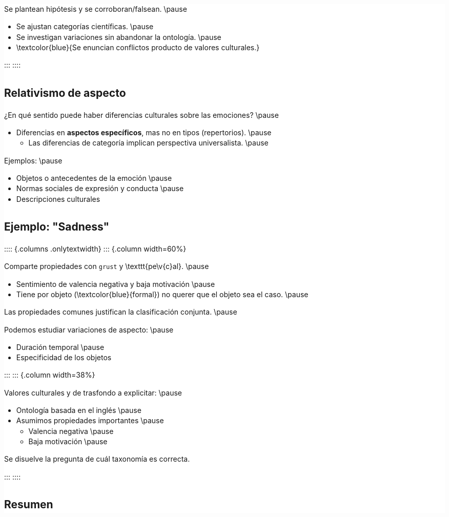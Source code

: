 Se plantean hipótesis y se corroboran/falsean. \pause

- Se ajustan categorías científicas. \pause
- Se investigan variaciones sin abandonar la ontología. \pause
- \textcolor{blue}{Se enuncian conflictos producto de valores culturales.}

:::
::::

## Relativismo de aspecto

¿En qué sentido puede haber diferencias culturales sobre las emociones? \pause

* Diferencias en **aspectos específicos**, mas no en tipos (repertorios). \pause
  * Las diferencias de categoría implican perspectiva universalista. \pause

Ejemplos: \pause

* Objetos o antecedentes de la emoción \pause
* Normas sociales de expresión y conducta \pause
* Descripciones culturales

## Ejemplo: "Sadness"

:::: {.columns .onlytextwidth}
::: {.column width=60%}

Comparte propiedades con `grust` y \texttt{pe\v{c}al}. \pause

* Sentimiento de valencia negativa y baja motivación \pause
* Tiene por objeto (\textcolor{blue}{formal}) no querer que el objeto sea el caso. \pause

Las propiedades comunes justifican la clasificación conjunta. \pause

Podemos estudiar variaciones de aspecto: \pause

* Duración temporal \pause
* Especificidad de los objetos

:::
::: {.column width=38%}

Valores culturales y de trasfondo a explicitar: \pause

- Ontología basada en el inglés \pause
- Asumimos propiedades importantes \pause
  - Valencia negativa \pause
  - Baja motivación \pause

Se disuelve la pregunta de cuál taxonomía es correcta.

:::
::::



## Resumen
